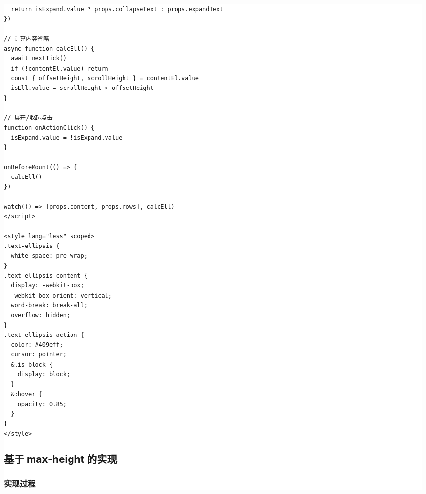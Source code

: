 ```vue
  return isExpand.value ? props.collapseText : props.expandText
})

// 计算内容省略
async function calcEll() {
  await nextTick()
  if (!contentEl.value) return
  const { offsetHeight, scrollHeight } = contentEl.value
  isEll.value = scrollHeight > offsetHeight
}

// 展开/收起点击
function onActionClick() {
  isExpand.value = !isExpand.value
}

onBeforeMount(() => {
  calcEll()
})

watch(() => [props.content, props.rows], calcEll)
</script>

<style lang="less" scoped>
.text-ellipsis {
  white-space: pre-wrap;
}
.text-ellipsis-content {
  display: -webkit-box;
  -webkit-box-orient: vertical;
  word-break: break-all;
  overflow: hidden;
}
.text-ellipsis-action {
  color: #409eff;
  cursor: pointer;
  &.is-block {
    display: block;
  }
  &:hover {
    opacity: 0.85;
  }
}
</style>
```

## 基于 max-height 的实现

### 实现过程
